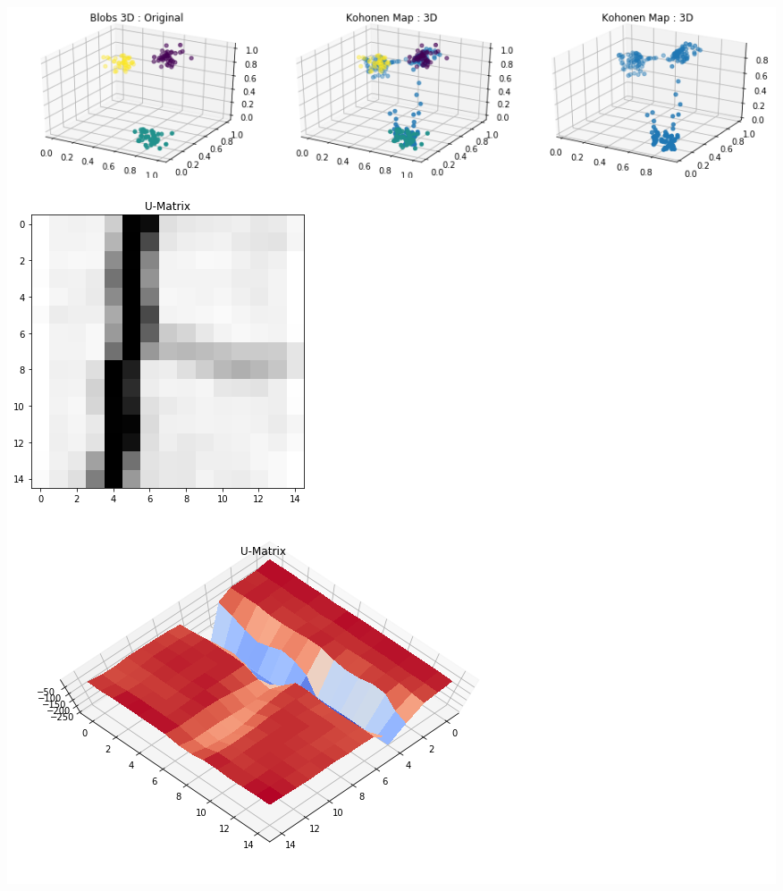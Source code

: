 
![png](7.%20SOM%20%28Kohonen%20MAP%29_files/7.%20SOM%20%28Kohonen%20MAP%29_9_0.png)



![png](7.%20SOM%20%28Kohonen%20MAP%29_files/7.%20SOM%20%28Kohonen%20MAP%29_10_0.png)



![png](7.%20SOM%20%28Kohonen%20MAP%29_files/7.%20SOM%20%28Kohonen%20MAP%29_11_0.png)
